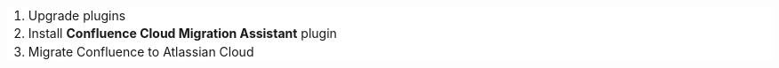 1. Upgrade plugins
1. Install **Confluence Cloud Migration Assistant** plugin
1. Migrate Confluence to Atlassian Cloud
